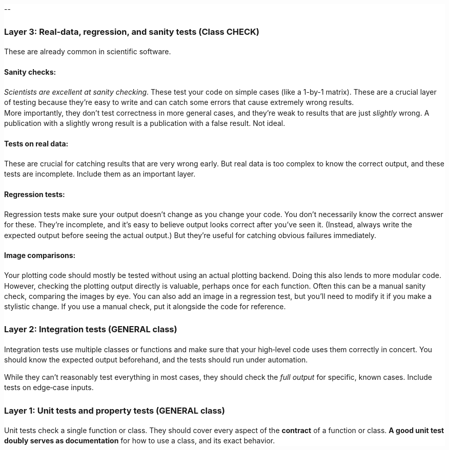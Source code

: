 --

### Layer 3: Real‐data, regression, and sanity tests (Class CHECK)

These are already common in scientific software.

#### Sanity checks:
*Scientists are excellent at sanity checking*.
These test your code on simple cases (like a 1-by-1 matrix).
These are a crucial layer of testing because they’re easy to write
and can catch some errors that cause extremely wrong results.  
More importantly, they don’t test correctness in more general cases, and they’re weak to
results that are just *slightly* wrong.
A publication with a slightly wrong result is a publication with a false result. Not ideal.

#### Tests on real data:
These are crucial for catching results that are very wrong early.
But real data is too complex to know the correct output, and these tests are incomplete.
Include them as an important layer.

#### Regression tests:
Regression tests make sure your output doesn’t change as you change your code.
You don’t necessarily know the correct answer for these.
They’re incomplete, and it’s easy to believe output looks correct after you’ve seen it.
(Instead, always write the expected output before seeing the actual output.)
But they’re useful for catching obvious failures immediately.

#### Image comparisons:
Your plotting code should mostly be tested without using an actual plotting backend.
Doing this also lends to more modular code.
However, checking the plotting output directly is valuable, perhaps once for each function.
Often this can be a manual sanity check, comparing the images by eye.
You can also add an image in a regression test, but you’ll need to modify it if you make a
stylistic change. If you use a manual check, put it alongside the code for reference.


### Layer 2: Integration tests (GENERAL class)

Integration tests use multiple classes or functions and make sure that your high‐level
code uses them correctly in concert.
You should know the expected output beforehand, and the tests should run under automation.

While they can’t reasonably test everything in most cases, they should check the *full output*
for specific, known cases. Include tests on edge‐case inputs.


### Layer 1: Unit tests and property tests (GENERAL class)


Unit tests check a single function or class.
They should cover every aspect of the **contract** of a function or class.
**A good unit test doubly serves as documentation** for how to use a class, and its exact behavior.
